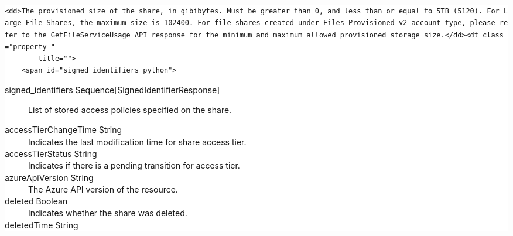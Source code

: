     <dd>The provisioned size of the share, in gibibytes. Must be greater than 0, and less than or equal to 5TB (5120). For Large File Shares, the maximum size is 102400. For file shares created under Files Provisioned v2 account type, please refer to the GetFileServiceUsage API response for the minimum and maximum allowed provisioned storage size.</dd><dt class="property-"
            title="">
        <span id="signed_identifiers_python">
<a data-swiftype-name="resource-property" data-swiftype-type="text" href="#signed_identifiers_python" style="color: inherit; text-decoration: inherit;">signed_<wbr>identifiers</a>
</span>
        <span class="property-indicator"></span>
        <span class="property-type"><a href="#signedidentifierresponse">Sequence[Signed<wbr>Identifier<wbr>Response]</a></span>
    </dt>
    <dd>List of stored access policies specified on the share.</dd></dl>
</pulumi-choosable>
</div>

<div>
<pulumi-choosable type="language" values="yaml">
<dl class="resources-properties"><dt class="property-"
            title="">
        <span id="accesstierchangetime_yaml">
<a data-swiftype-name="resource-property" data-swiftype-type="text" href="#accesstierchangetime_yaml" style="color: inherit; text-decoration: inherit;">access<wbr>Tier<wbr>Change<wbr>Time</a>
</span>
        <span class="property-indicator"></span>
        <span class="property-type">String</span>
    </dt>
    <dd>Indicates the last modification time for share access tier.</dd><dt class="property-"
            title="">
        <span id="accesstierstatus_yaml">
<a data-swiftype-name="resource-property" data-swiftype-type="text" href="#accesstierstatus_yaml" style="color: inherit; text-decoration: inherit;">access<wbr>Tier<wbr>Status</a>
</span>
        <span class="property-indicator"></span>
        <span class="property-type">String</span>
    </dt>
    <dd>Indicates if there is a pending transition for access tier.</dd><dt class="property-"
            title="">
        <span id="azureapiversion_yaml">
<a data-swiftype-name="resource-property" data-swiftype-type="text" href="#azureapiversion_yaml" style="color: inherit; text-decoration: inherit;">azure<wbr>Api<wbr>Version</a>
</span>
        <span class="property-indicator"></span>
        <span class="property-type">String</span>
    </dt>
    <dd>The Azure API version of the resource.</dd><dt class="property-"
            title="">
        <span id="deleted_yaml">
<a data-swiftype-name="resource-property" data-swiftype-type="text" href="#deleted_yaml" style="color: inherit; text-decoration: inherit;">deleted</a>
</span>
        <span class="property-indicator"></span>
        <span class="property-type">Boolean</span>
    </dt>
    <dd>Indicates whether the share was deleted.</dd><dt class="property-"
            title="">
        <span id="deletedtime_yaml">
<a data-swiftype-name="resource-property" data-swiftype-type="text" href="#deletedtime_yaml" style="color: inherit; text-decoration: inherit;">deleted<wbr>Time</a>
</span>
        <span class="property-indicator"></span>
        <span class="property-type">String</span>
    </dt>